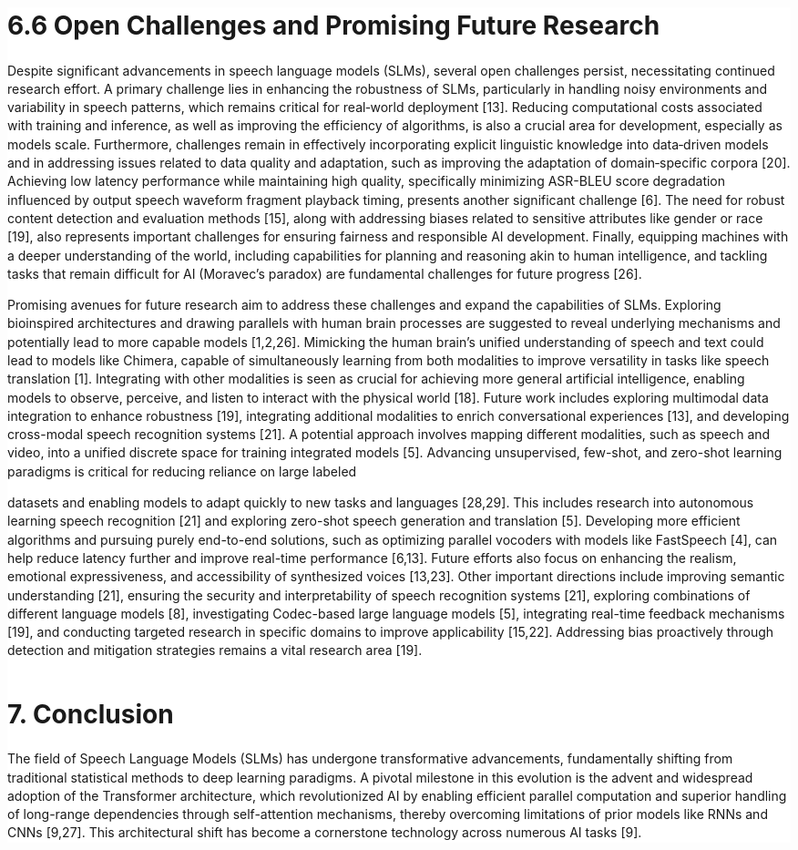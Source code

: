 # 6.6 Open Challenges and Promising Future Research  

Despite significant advancements in speech language models (SLMs), several open challenges persist, necessitating continued research effort. A primary challenge lies in enhancing the robustness of SLMs, particularly in handling noisy environments and variability in speech patterns, which remains critical for real‐world deployment [13]. Reducing computational costs associated with training and inference, as well as improving the efficiency of algorithms, is also a crucial area for development, especially as models scale. Furthermore, challenges remain in effectively incorporating explicit linguistic knowledge into data‐driven models and in addressing issues related to data quality and adaptation, such as improving the adaptation of domain‐specific corpora [20]. Achieving low latency performance while maintaining high quality, specifically minimizing ASR-BLEU score degradation influenced by output speech waveform fragment playback timing, presents another significant challenge [6]. The need for robust content detection and evaluation methods [15], along with addressing biases related to sensitive attributes like gender or race [19], also represents important challenges for ensuring fairness and responsible AI development. Finally, equipping machines with a deeper understanding of the world, including capabilities for planning and reasoning akin to human intelligence, and tackling tasks that remain difficult for AI (Moravec’s paradox) are fundamental challenges for future progress [26].​  

Promising avenues for future research aim to address these challenges and expand the capabilities of SLMs. Exploring bioinspired architectures and drawing parallels with human brain processes are suggested to reveal underlying mechanisms and potentially lead to more capable models [1,2,26]. Mimicking the human brain’s unified understanding of speech and text could lead to models like Chimera, capable of simultaneously learning from both modalities to improve versatility in tasks like speech translation [1]. Integrating with other modalities is seen as crucial for achieving more general artificial intelligence, enabling models to observe, perceive, and listen to interact with the physical world [18]. Future work includes exploring multimodal data integration to enhance robustness [19], integrating additional modalities to enrich conversational experiences [13], and developing cross-modal speech recognition systems [21]. A potential approach involves mapping different modalities, such as speech and video, into a unified discrete space for training integrated models [5]. Advancing unsupervised, few-shot, and zero-shot learning paradigms is critical for reducing reliance on large labeled  

datasets and enabling models to adapt quickly to new tasks and languages [28,29]. This includes research into autonomous learning speech recognition [21] and exploring zero-shot speech generation and translation [5]. Developing more efficient algorithms and pursuing purely end-to-end solutions, such as optimizing parallel vocoders with models like FastSpeech [4], can help reduce latency further and improve real-time performance [6,13]. Future efforts also focus on enhancing the realism, emotional expressiveness, and accessibility of synthesized voices [13,23]. Other important directions include improving semantic understanding [21], ensuring the security and interpretability of speech recognition systems [21], exploring combinations of different language models [8], investigating Codec-based large language models [5], integrating real-time feedback mechanisms [19], and conducting targeted research in specific domains to improve applicability [15,22]. Addressing bias proactively through detection and mitigation strategies remains a vital research area [19].​  

# 7. Conclusion  

The field of Speech Language Models (SLMs) has undergone transformative advancements, fundamentally shifting from traditional statistical methods to deep learning paradigms. A pivotal milestone in this evolution is the advent and widespread adoption of the Transformer architecture, which revolutionized AI by enabling efficient parallel computation and superior handling of long-range dependencies through self-attention mechanisms, thereby overcoming limitations of prior models like RNNs and CNNs [9,27]. This architectural shift has become a cornerstone technology across numerous AI tasks [9].  
